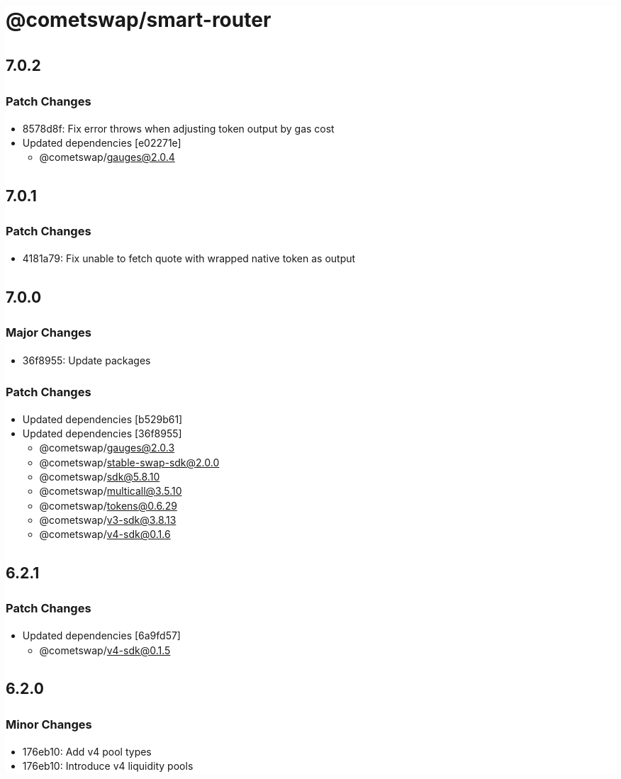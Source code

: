 # @cometswap/smart-router

## 7.0.2

### Patch Changes

- 8578d8f: Fix error throws when adjusting token output by gas cost
- Updated dependencies [e02271e]
  - @cometswap/gauges@2.0.4

## 7.0.1

### Patch Changes

- 4181a79: Fix unable to fetch quote with wrapped native token as output

## 7.0.0

### Major Changes

- 36f8955: Update packages

### Patch Changes

- Updated dependencies [b529b61]
- Updated dependencies [36f8955]
  - @cometswap/gauges@2.0.3
  - @cometswap/stable-swap-sdk@2.0.0
  - @cometswap/sdk@5.8.10
  - @cometswap/multicall@3.5.10
  - @cometswap/tokens@0.6.29
  - @cometswap/v3-sdk@3.8.13
  - @cometswap/v4-sdk@0.1.6

## 6.2.1

### Patch Changes

- Updated dependencies [6a9fd57]
  - @cometswap/v4-sdk@0.1.5

## 6.2.0

### Minor Changes

- 176eb10: Add v4 pool types
- 176eb10: Introduce v4 liquidity pools
